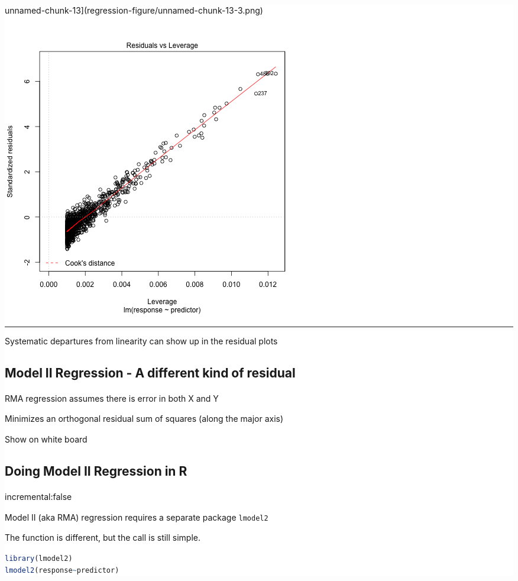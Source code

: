 unnamed-chunk-13](regression-figure/unnamed-chunk-13-3.png)![plot of chunk unnamed-chunk-13](regression-figure/unnamed-chunk-13-4.png)

***

Systematic departures from linearity can show up in the residual plots



## Model II Regression - A different kind of residual 


RMA regression assumes there is error in both X and Y

Minimizes an orthogonal residual sum of squares (along the major axis)

Show on white board


## Doing Model II Regression in R 

incremental:false

Model II (aka RMA) regression requires a separate package `lmodel2`

The function is different, but the call is still simple.  


```r
library(lmodel2)
lmodel2(response~predictor)
```
